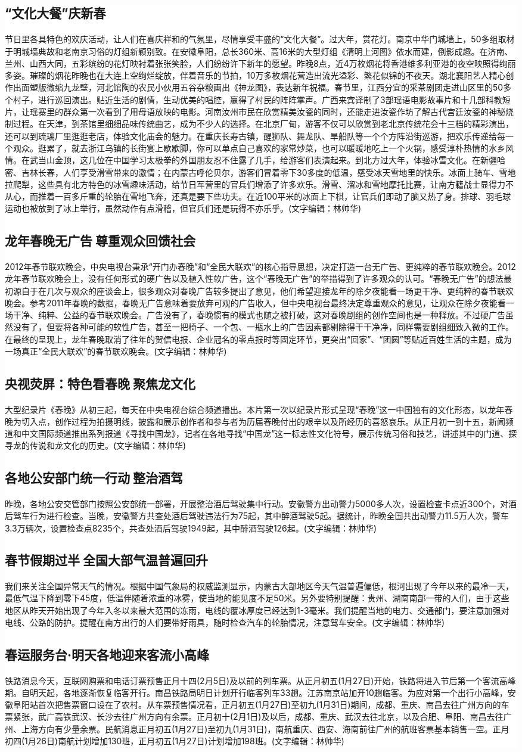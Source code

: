 
## “文化大餐”庆新春


节日里各具特色的欢庆活动，让人们在喜庆祥和的气氛里，尽情享受丰盛的“文化大餐”。过大年，赏花灯。南京中华门城墙上，50多组取材于明城墙典故和老南京习俗的灯组新颖别致。在安徽阜阳，总长360米、高16米的大型灯组《清明上河图》依水而建，倒影成趣。在济南、兰州、山西大同，五彩缤纷的花灯映衬着张张笑脸，人们纷纷许下新年的愿望。昨晚8点，近4万枚烟花将香港维多利亚港的夜空映照得绚丽多姿。璀璨的烟花昨晚也在大连上空绚烂绽放，伴着音乐的节拍，10万多枚烟花营造出流光溢彩、繁花似锦的不夜天。湖北襄阳艺人精心创作出面塑版微缩九龙壁，河北馆陶的农民小伙用五谷杂粮画出《神龙图》，表达新年祝福。春节里，江西分宜的采茶剧团走进山区里的50多个村子，进行巡回演出。贴近生活的剧情，生动优美的唱腔，赢得了村民的阵阵掌声。广西来宾译制了3部瑶语电影故事片和十几部科教短片，让瑶寨里的群众第一次看到了用母语放映的电影。河南汝州市民在欣赏精美汝瓷的同时，还能走进汝瓷作坊了解古代宫廷汝瓷的神秘烧制过程。在天津，到茶馆里细细品味传统曲艺，成为不少人的选择。在北京厂甸，游客不仅可以欣赏到老北京传统花会十三档的精彩演出，还可以到琉璃厂里逛逛老店，体验文化庙会的魅力。在重庆长寿古镇，醒狮队、舞龙队、旱船队等一个个方阵沿街巡游，把欢乐传递给每一个观众。逛累了，就去浙江乌镇的长街宴上歇歇脚，你可以单点自己喜欢的家常炒菜，也可以暖暖地吃上一个火锅，感受淳朴热情的水乡风情。在武当山金顶，这几位在中国学习太极拳的外国朋友忍不住露了几手，给游客们表演起来。到北方过大年，体验冰雪文化。在新疆哈密、吉林长春，人们享受滑雪带来的激情；在内蒙古呼伦贝尔，游客们冒着零下30多度的低温，感受冰天雪地里的快乐。冰面上骑车、雪地拉爬犁，这些具有北方特色的冰雪趣味活动，给节日军营里的官兵们增添了许多欢乐。滑雪、溜冰和雪地摩托比赛，让南方籍战士显得力不从心，而推着一百多斤重的轮胎在雪地飞奔，还真是要下些功夫。在近100平米的冰面上下棋，让官兵们即动了脑又热了身。排球、羽毛球运动也被放到了冰上举行，虽然动作有点滑稽，但官兵们还是玩得不亦乐乎。(文字编辑：林帅华)


## 龙年春晚无广告 尊重观众回馈社会


2012年春节联欢晚会，中央电视台秉承“开门办春晚”和“全民大联欢”的核心指导思想，决定打造一台无广告、更纯粹的春节联欢晚会。2012龙年春节联欢晚会上，没有任何形式的硬广告以及植入性软广告，这个“春晚无广告”的举措得到了许多观众的认可。“春晚无广告”的想法最初源自于在几次与观众的座谈会上，很多观众对春晚广告较多提出了意见，他们希望迎接龙年的除夕夜能看一场更干净、更纯粹的春节联欢晚会。参考2011年春晚的数据，春晚无广告意味着要放弃可观的广告收入，但中央电视台最终决定尊重观众的意见，让观众在除夕夜能看一场干净、纯粹、公益的春节联欢晚会。广告没有了，春晚惯有的模式也随之被打破，这对春晚剧组的创作空间也是一种释放。不过硬广告虽然没有了，但要将各种可能的软性广告，甚至一把椅子、一个包、一瓶水上的广告因素都剔除得干干净净，同样需要剧组细致入微的工作。在最终的呈现上，龙年春晚取消了往年的贺信电报、企业冠名的零点报时等固定环节，更突出“回家”、“团圆”等贴近百姓生活的主题，成为一场真正“全民大联欢”的春节联欢晚会。(文字编辑：林帅华)


## 央视荧屏：特色看春晚 聚焦龙文化


大型纪录片《春晚》从初三起，每天在中央电视台综合频道播出。本片第一次以纪录片形式呈现“春晚”这一中国独有的文化形态，以龙年春晚为切入点，创作过程为拍摄明线，披露和展示创作者和参与者为历届春晚付出的艰辛以及所经历的喜怒哀乐。从正月初一到十五，新闻频道和中文国际频道推出系列报道《寻找中国龙》，记者在各地寻找“中国龙”这一标志性文化符号，展示传统习俗和技艺，讲述其中的门道、探寻龙的传说和龙文化的历史。(文字编辑：林帅华)


## 各地公安部门统一行动 整治酒驾


昨晚，各地公安交管部门按照公安部统一部署，开展整治酒后驾驶集中行动。安徽警方出动警力5000多人次，设置检查卡点近300个，对酒后驾车行为进行检查。当晚，安徽警方共查处酒后驾驶违法行为75起，其中醉酒驾驶5起。据统计，昨晚全国共出动警力11.5万人次，警车3.3万辆次，设置检查点8235个，共查处酒后驾驶1949起，其中醉酒驾驶126起。(文字编辑：林帅华)


## 春节假期过半 全国大部气温普遍回升


我们来关注全国异常天气的情况。根据中国气象局的权威监测显示，内蒙古大部地区今天气温普遍偏低，根河出现了今年以来的最冷一天，最低气温下降到零下45度，低温伴随着浓重的冰雾，使当地的能见度不足50米。另外要特别提醒：贵州、湖南南部一带的人们，由于这些地区从昨天开始出现了今年入冬以来最大范围的冻雨，电线的覆冰厚度已经达到1-3毫米。我们提醒当地的电力、交通部门，要注意加强对电线、公路的防护。提醒在南方出行的人们要带好雨具，随时检查汽车的轮胎情况，注意驾车安全。(文字编辑：林帅华)


## 春运服务台·明天各地迎来客流小高峰


铁路消息今天，互联网购票和电话订票预售正月十四(2月5日)及以前的列车票。从正月初五(1月27日)开始，铁路将进入节后第一个客流高峰期。自明天起，各地逐渐恢复临客开行。南昌铁路局明日计划开行临客列车33趟。江苏南京站加开10趟临客。为应对第一个出行小高峰，安徽阜阳站首次把售票窗口设在了农村。从车票预售情况看，正月初五(1月27日)至初九(1月31日)期间，成都、重庆、南昌去往广州方向的车票紧张，武广高铁武汉、长沙去往广州方向有余票。正月初十(2月1日)及以后，成都、重庆、武汉去往北京，以及合肥、阜阳、南昌去往广州、上海方向有少量余票。民航消息正月初五(1月27日)至初九(1月31日)，南航重庆、西安、海南前往广州的航班客票基本销售一空。正月初四(1月26日)南航计划增加130班，正月初五(1月27日)计划增加198班。(文字编辑：林帅华)
